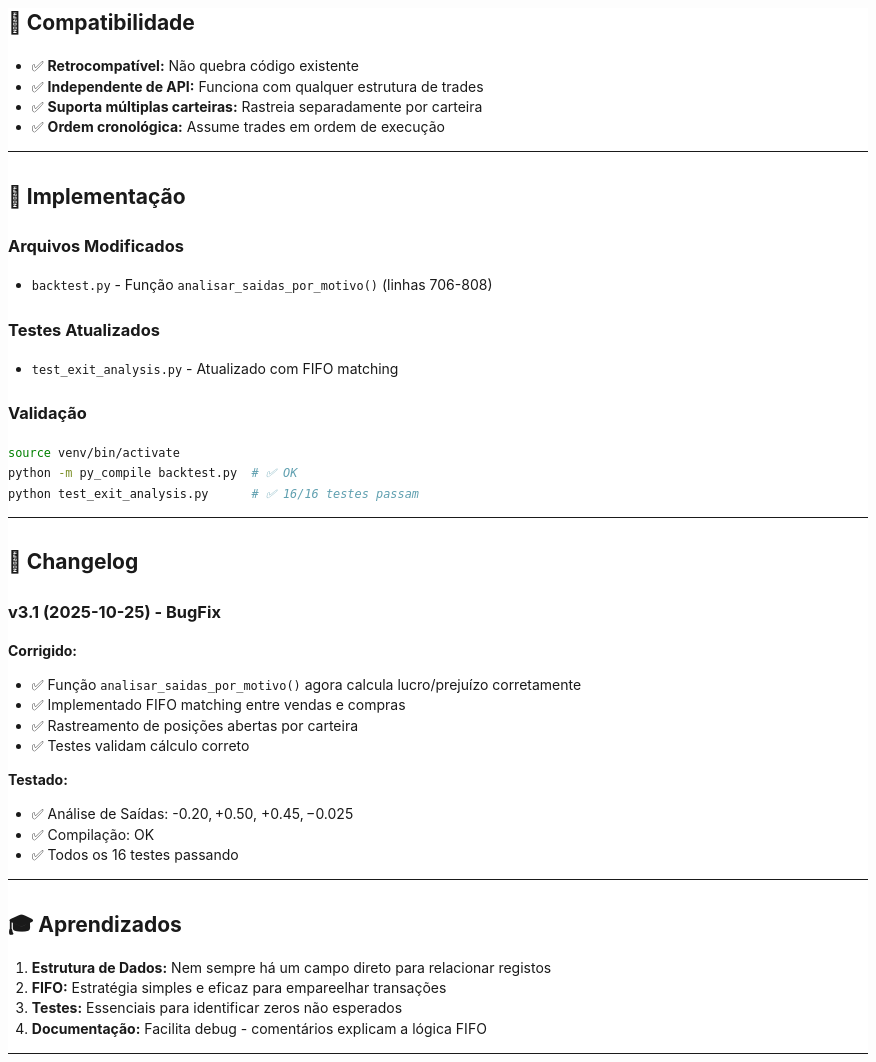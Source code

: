 
## 🔄 Compatibilidade

- ✅ **Retrocompatível:** Não quebra código existente
- ✅ **Independente de API:** Funciona com qualquer estrutura de trades
- ✅ **Suporta múltiplas carteiras:** Rastreia separadamente por carteira
- ✅ **Ordem cronológica:** Assume trades em ordem de execução

---

## 🚀 Implementação

### Arquivos Modificados
- `backtest.py` - Função `analisar_saidas_por_motivo()` (linhas 706-808)

### Testes Atualizados
- `test_exit_analysis.py` - Atualizado com FIFO matching

### Validação
```bash
source venv/bin/activate
python -m py_compile backtest.py  # ✅ OK
python test_exit_analysis.py      # ✅ 16/16 testes passam
```

---

## 📝 Changelog

### v3.1 (2025-10-25) - BugFix

**Corrigido:**
- ✅ Função `analisar_saidas_por_motivo()` agora calcula lucro/prejuízo corretamente
- ✅ Implementado FIFO matching entre vendas e compras
- ✅ Rastreamento de posições abertas por carteira
- ✅ Testes validam cálculo correto

**Testado:**
- ✅ Análise de Saídas: -$0.20, +$0.50, +$0.45, -$0.025
- ✅ Compilação: OK
- ✅ Todos os 16 testes passando

---

## 🎓 Aprendizados

1. **Estrutura de Dados:** Nem sempre há um campo direto para relacionar registos
2. **FIFO:** Estratégia simples e eficaz para empareelhar transações
3. **Testes:** Essenciais para identificar zeros não esperados
4. **Documentação:** Facilita debug - comentários explicam a lógica FIFO

---